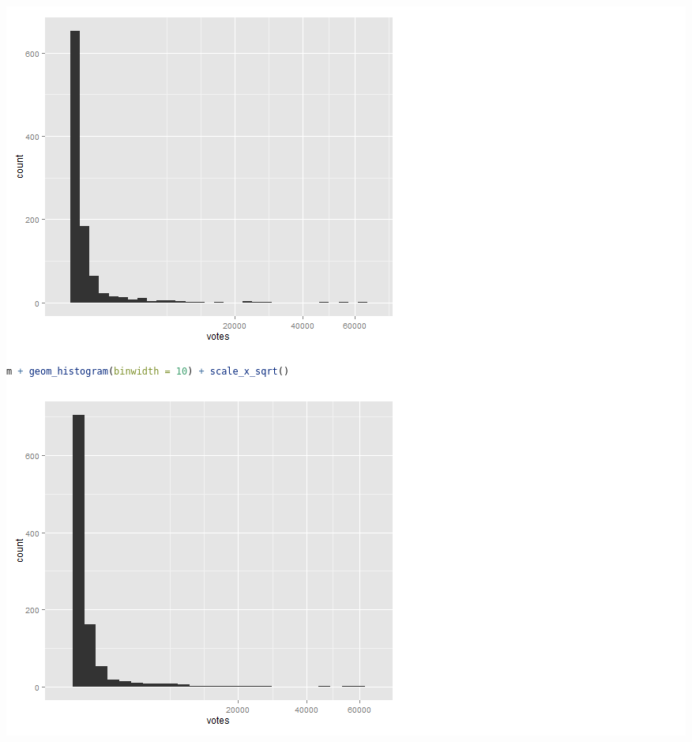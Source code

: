 ![plot of chunk unnamed-chunk-9](figure/unnamed-chunk-93.png) 

```r
m + geom_histogram(binwidth = 10) + scale_x_sqrt()
```

![plot of chunk unnamed-chunk-9](figure/unnamed-chunk-94.png) 

